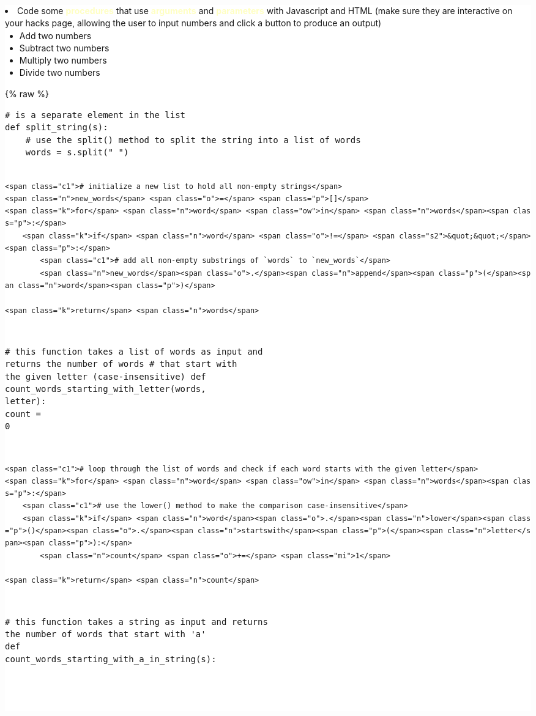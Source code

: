 <li>Code some <font color="#ffffc2" style="font-weight: bold">procedures</font> that use <font color="#ffffc2" style="font-weight: bold">arguments</font> and <font color="#ffffc2" style="font-weight: bold">parameters</font> with Javascript and HTML (make sure they are interactive on your hacks page, allowing the user to input numbers and click a button to produce an output)<ul>
<li>Add two numbers</li>
<li>Subtract two numbers</li>
<li>Multiply two numbers</li>
<li>Divide two numbers</li>
</ul>
</li>
</ol>

</div>
</div>
</div>
    {% raw %}
    
<div class="cell border-box-sizing code_cell rendered">
<div class="input">

<div class="inner_cell">
    <div class="input_area">
<div class=" highlight hl-ipython3"><pre><span></span><span class="c1"># is a separate element in the list</span>
<span class="k">def</span> <span class="nf">split_string</span><span class="p">(</span><span class="n">s</span><span class="p">):</span>
    <span class="c1"># use the split() method to split the string into a list of words</span>
    <span class="n">words</span> <span class="o">=</span> <span class="n">s</span><span class="o">.</span><span class="n">split</span><span class="p">(</span><span class="s2">&quot; &quot;</span><span class="p">)</span>

	<span class="c1"># initialize a new list to hold all non-empty strings</span>
    <span class="n">new_words</span> <span class="o">=</span> <span class="p">[]</span>
    <span class="k">for</span> <span class="n">word</span> <span class="ow">in</span> <span class="n">words</span><span class="p">:</span>
        <span class="k">if</span> <span class="n">word</span> <span class="o">!=</span> <span class="s2">&quot;&quot;</span><span class="p">:</span>
            <span class="c1"># add all non-empty substrings of `words` to `new_words`</span>
            <span class="n">new_words</span><span class="o">.</span><span class="n">append</span><span class="p">(</span><span class="n">word</span><span class="p">)</span>
    
    <span class="k">return</span> <span class="n">words</span>

<span class="c1"># this function takes a list of words as input and returns the number of words</span>
<span class="c1"># that start with the given letter (case-insensitive)</span>
<span class="k">def</span> <span class="nf">count_words_starting_with_letter</span><span class="p">(</span><span class="n">words</span><span class="p">,</span> <span class="n">letter</span><span class="p">):</span>
    <span class="n">count</span> <span class="o">=</span> <span class="mi">0</span>
    
    <span class="c1"># loop through the list of words and check if each word starts with the given letter</span>
    <span class="k">for</span> <span class="n">word</span> <span class="ow">in</span> <span class="n">words</span><span class="p">:</span>
        <span class="c1"># use the lower() method to make the comparison case-insensitive</span>
        <span class="k">if</span> <span class="n">word</span><span class="o">.</span><span class="n">lower</span><span class="p">()</span><span class="o">.</span><span class="n">startswith</span><span class="p">(</span><span class="n">letter</span><span class="p">):</span>
            <span class="n">count</span> <span class="o">+=</span> <span class="mi">1</span>
    
    <span class="k">return</span> <span class="n">count</span>

<span class="c1"># this function takes a string as input and returns the number of words that start with &#39;a&#39;</span>
<span class="k">def</span> <span class="nf">count_words_starting_with_a_in_string</span><span class="p">(</span><span class="n">s</span><span class="p">):</span>